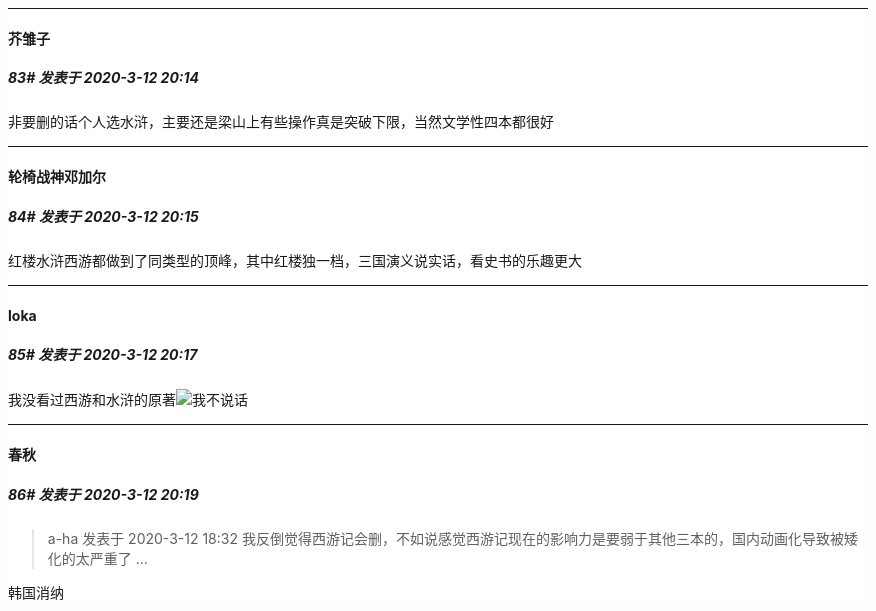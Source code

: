 





*****

####  芥雏子  
##### 83#       发表于 2020-3-12 20:14




非要删的话个人选水浒，主要还是梁山上有些操作真是突破下限，当然文学性四本都很好







*****

####  轮椅战神邓加尔  
##### 84#       发表于 2020-3-12 20:15




红楼水浒西游都做到了同类型的顶峰，其中红楼独一档，三国演义说实话，看史书的乐趣更大







*****

####  loka  
##### 85#       发表于 2020-3-12 20:17




我没看过西游和水浒的原著<img src="https://static.saraba1st.com/image/smiley/face2017/067.png" referrerpolicy="no-referrer">我不说话







*****

####  春秋  
##### 86#       发表于 2020-3-12 20:19



<blockquote>a-ha 发表于 2020-3-12 18:32
我反倒觉得西游记会删，不如说感觉西游记现在的影响力是要弱于其他三本的，国内动画化导致被矮化的太严重了 ...</blockquote>
韩国消纳





